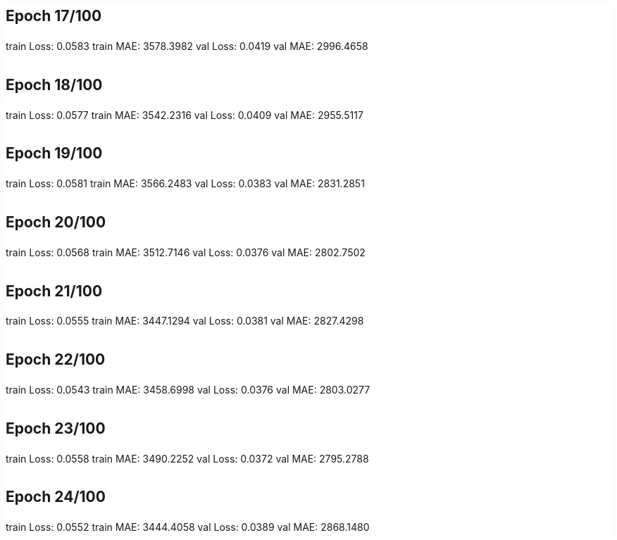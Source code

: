 Epoch 17/100
----------
train Loss: 0.0583
train MAE: 3578.3982
val Loss: 0.0419
val MAE: 2996.4658

Epoch 18/100
----------
train Loss: 0.0577
train MAE: 3542.2316
val Loss: 0.0409
val MAE: 2955.5117

Epoch 19/100
----------
train Loss: 0.0581
train MAE: 3566.2483
val Loss: 0.0383
val MAE: 2831.2851

Epoch 20/100
----------
train Loss: 0.0568
train MAE: 3512.7146
val Loss: 0.0376
val MAE: 2802.7502

Epoch 21/100
----------
train Loss: 0.0555
train MAE: 3447.1294
val Loss: 0.0381
val MAE: 2827.4298

Epoch 22/100
----------
train Loss: 0.0543
train MAE: 3458.6998
val Loss: 0.0376
val MAE: 2803.0277

Epoch 23/100
----------
train Loss: 0.0558
train MAE: 3490.2252
val Loss: 0.0372
val MAE: 2795.2788

Epoch 24/100
----------
train Loss: 0.0552
train MAE: 3444.4058
val Loss: 0.0389
val MAE: 2868.1480
